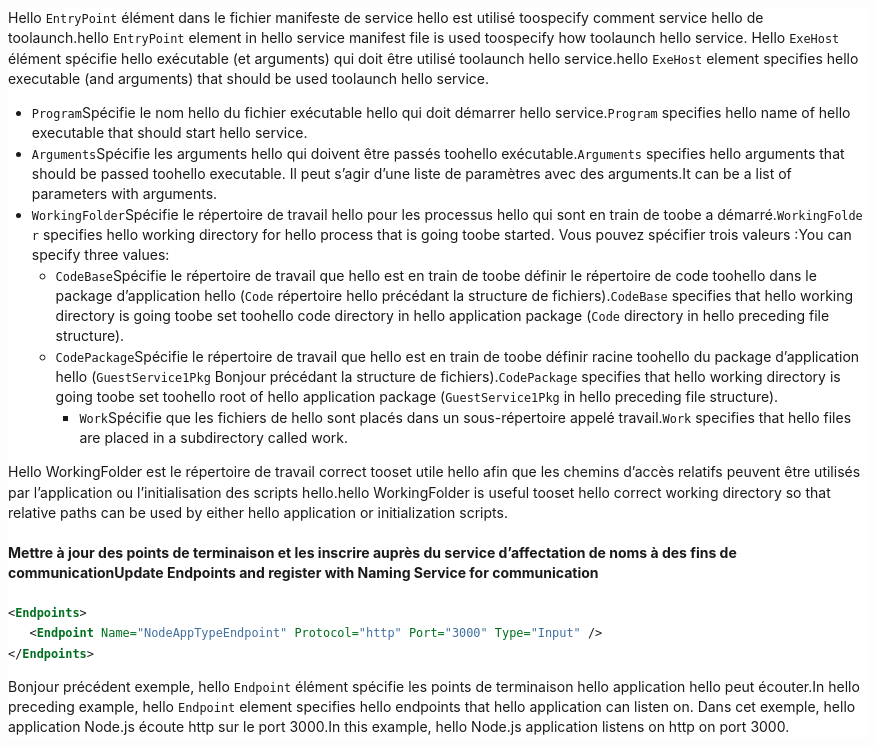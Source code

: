 <span data-ttu-id="17d68-231">Hello `EntryPoint` élément dans le fichier manifeste de service hello est utilisé toospecify comment service hello de toolaunch.</span><span class="sxs-lookup"><span data-stu-id="17d68-231">hello `EntryPoint` element in hello service manifest file is used toospecify how toolaunch hello service.</span></span> <span data-ttu-id="17d68-232">Hello `ExeHost` élément spécifie hello exécutable (et arguments) qui doit être utilisé toolaunch hello service.</span><span class="sxs-lookup"><span data-stu-id="17d68-232">hello `ExeHost` element specifies hello executable (and arguments) that should be used toolaunch hello service.</span></span>

* <span data-ttu-id="17d68-233">`Program`Spécifie le nom hello du fichier exécutable hello qui doit démarrer hello service.</span><span class="sxs-lookup"><span data-stu-id="17d68-233">`Program` specifies hello name of hello executable that should start hello service.</span></span>
* <span data-ttu-id="17d68-234">`Arguments`Spécifie les arguments hello qui doivent être passés toohello exécutable.</span><span class="sxs-lookup"><span data-stu-id="17d68-234">`Arguments` specifies hello arguments that should be passed toohello executable.</span></span> <span data-ttu-id="17d68-235">Il peut s’agir d’une liste de paramètres avec des arguments.</span><span class="sxs-lookup"><span data-stu-id="17d68-235">It can be a list of parameters with arguments.</span></span>
* <span data-ttu-id="17d68-236">`WorkingFolder`Spécifie le répertoire de travail hello pour les processus hello qui sont en train de toobe a démarré.</span><span class="sxs-lookup"><span data-stu-id="17d68-236">`WorkingFolder` specifies hello working directory for hello process that is going toobe started.</span></span> <span data-ttu-id="17d68-237">Vous pouvez spécifier trois valeurs :</span><span class="sxs-lookup"><span data-stu-id="17d68-237">You can specify three values:</span></span>
  * <span data-ttu-id="17d68-238">`CodeBase`Spécifie le répertoire de travail que hello est en train de toobe définir le répertoire de code toohello dans le package d’application hello (`Code` répertoire hello précédant la structure de fichiers).</span><span class="sxs-lookup"><span data-stu-id="17d68-238">`CodeBase` specifies that hello working directory is going toobe set toohello code directory in hello application package (`Code` directory in hello preceding file structure).</span></span>
  * <span data-ttu-id="17d68-239">`CodePackage`Spécifie le répertoire de travail que hello est en train de toobe définir racine toohello du package d’application hello (`GuestService1Pkg` Bonjour précédant la structure de fichiers).</span><span class="sxs-lookup"><span data-stu-id="17d68-239">`CodePackage` specifies that hello working directory is going toobe set toohello root of hello application package    (`GuestService1Pkg` in hello preceding file structure).</span></span>
    * <span data-ttu-id="17d68-240">`Work`Spécifie que les fichiers de hello sont placés dans un sous-répertoire appelé travail.</span><span class="sxs-lookup"><span data-stu-id="17d68-240">`Work` specifies that hello files are placed in a subdirectory called work.</span></span>

<span data-ttu-id="17d68-241">Hello WorkingFolder est le répertoire de travail correct tooset utile hello afin que les chemins d’accès relatifs peuvent être utilisés par l’application ou l’initialisation des scripts hello.</span><span class="sxs-lookup"><span data-stu-id="17d68-241">hello WorkingFolder is useful tooset hello correct working directory so that relative paths can be used by either hello application or initialization scripts.</span></span>

#### <a name="update-endpoints-and-register-with-naming-service-for-communication"></a><span data-ttu-id="17d68-242">Mettre à jour des points de terminaison et les inscrire auprès du service d’affectation de noms à des fins de communication</span><span class="sxs-lookup"><span data-stu-id="17d68-242">Update Endpoints and register with Naming Service for communication</span></span>
```xml
<Endpoints>
   <Endpoint Name="NodeAppTypeEndpoint" Protocol="http" Port="3000" Type="Input" />
</Endpoints>

```
<span data-ttu-id="17d68-243">Bonjour précédent exemple, hello `Endpoint` élément spécifie les points de terminaison hello application hello peut écouter.</span><span class="sxs-lookup"><span data-stu-id="17d68-243">In hello preceding example, hello `Endpoint` element specifies hello endpoints that hello application can listen on.</span></span> <span data-ttu-id="17d68-244">Dans cet exemple, hello application Node.js écoute http sur le port 3000.</span><span class="sxs-lookup"><span data-stu-id="17d68-244">In this example, hello Node.js application listens on http on port 3000.</span></span>
